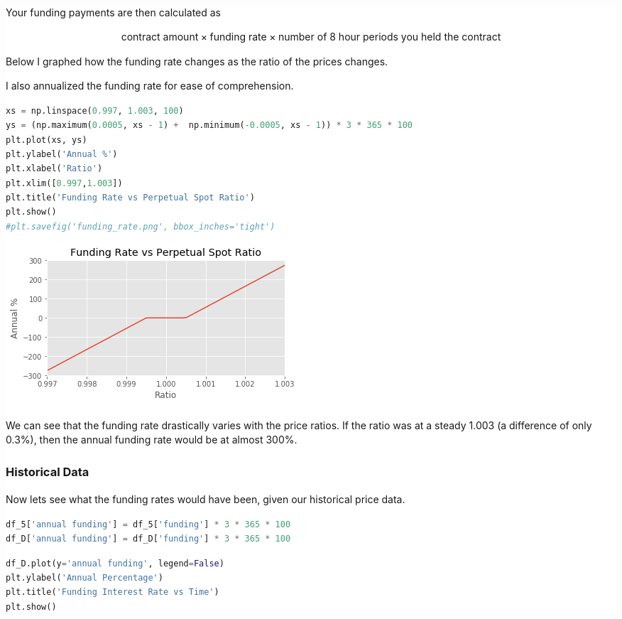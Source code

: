 Your funding payments are then calculated as

$$\text{contract amount} \times \text{funding rate} \times \text{number of 8 hour periods you held the contract}$$

Below I graphed how the funding rate changes as the ratio of the prices changes.

I also annualized the funding rate for ease of comprehension.


```python
xs = np.linspace(0.997, 1.003, 100)
ys = (np.maximum(0.0005, xs - 1) +  np.minimum(-0.0005, xs - 1)) * 3 * 365 * 100
plt.plot(xs, ys)
plt.ylabel('Annual %')
plt.xlabel('Ratio')
plt.xlim([0.997,1.003])
plt.title('Funding Rate vs Perpetual Spot Ratio')
plt.show()
#plt.savefig('funding_rate.png', bbox_inches='tight')
```


![png](/assets/images/2019-05-20-bitcoin-futures-arbitrage-part-3_files/2019-05-20-bitcoin-futures-arbitrage-part-3_20_0.png)


We can see that the funding rate drastically varies with the price ratios. If the ratio was at a steady 1.003 (a difference of only 0.3%), then the annual funding rate would be at almost 300%.

### Historical Data

Now lets see what the funding rates would have been, given our historical price data.


```python
df_5['annual funding'] = df_5['funding'] * 3 * 365 * 100
df_D['annual funding'] = df_D['funding'] * 3 * 365 * 100
```


```python
df_D.plot(y='annual funding', legend=False)
plt.ylabel('Annual Percentage')
plt.title('Funding Interest Rate vs Time')
plt.show()
```
